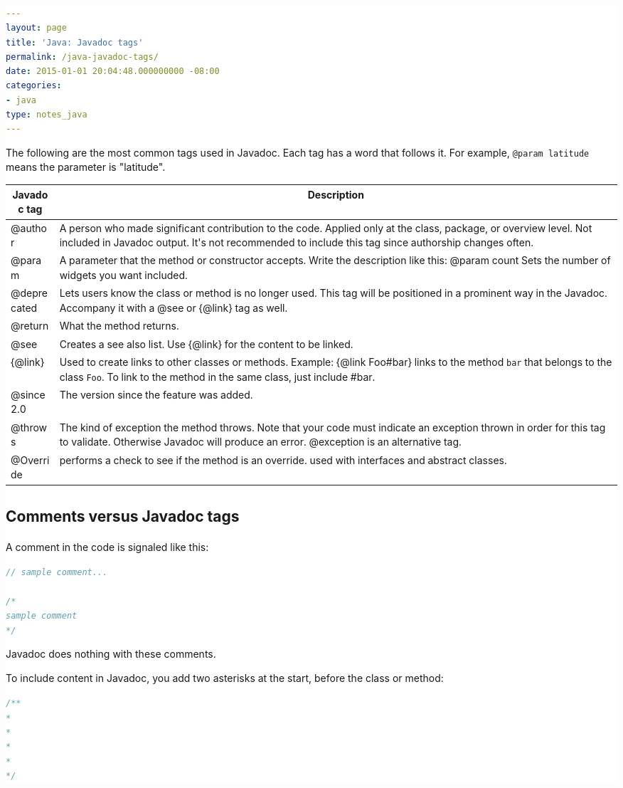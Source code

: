 ```yaml
---
layout: page
title: 'Java: Javadoc tags'
permalink: /java-javadoc-tags/
date: 2015-01-01 20:04:48.000000000 -08:00
categories:
- java
type: notes_java
---
```


The following are the most common tags used in Javadoc. Each tag has a word that follows it. For example, `@param latitude` means the parameter is "latitude".


| Javadoc tag | Description | 
|-------|----------|
| @author  | A person who made significant contribution to the code. Applied only at the class, package, or overview level. Not included in Javadoc output. It's not recommended to include this tag since authorship changes often. |
| @param | A parameter that the method or constructor accepts. Write the description like this: @param count Sets the number of widgets you want included.  |
| @deprecated | Lets users know the class or method is no longer used. This tag will be positioned in a prominent way in the Javadoc. Accompany it with a @see or {@link} tag as well. |
| @return | What the method returns. |
| @see | Creates a see also list. Use {@link} for the content to be linked. |
| {@link} | Used to create links to other classes or methods. Example: {@link Foo#bar} links to the method `bar` that belongs to the class `Foo`. To link to the method in the same class, just include #bar. |
| @since 2.0 | The version since the feature was added. |
| @throws | The kind of exception the method throws. Note that your code must indicate an exception thrown in order for this tag to validate. Otherwise Javadoc will produce an error. @exception is an alternative tag. |
| @Override  | performs a check to see if the method is an override. used with interfaces and abstract classes.  |

## Comments versus Javadoc tags

A comment in the code is signaled like this:

```java
// sample comment...

/*
sample comment
*/
```

Javadoc does nothing with these comments.

To include content in Javadoc, you add two asterisks at the start, before the class or method:

```java
/**
*
*
*
*
*/
```
